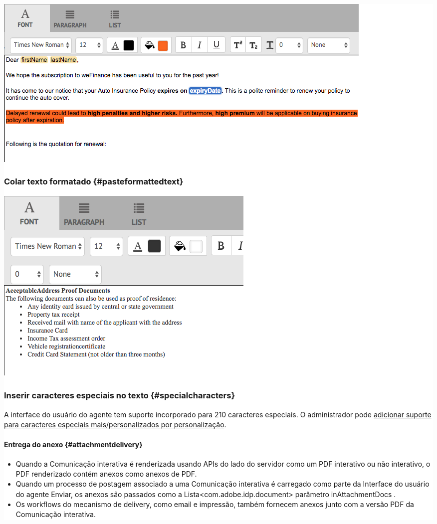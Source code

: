 ![Highlighttextagentusi](assets/highlighttextagentui.png)

### Colar texto formatado {#pasteformattedtext}

![texto colado](assets/pastedtext.png)

### Inserir caracteres especiais no texto {#specialcharacters}

A interface do usuário do agente tem suporte incorporado para 210 caracteres especiais. O administrador pode [adicionar suporte para caracteres especiais mais/personalizados por personalização](/help/forms/using/custom-special-characters.md).

#### Entrega do anexo {#attachmentdelivery}

* Quando a Comunicação interativa é renderizada usando APIs do lado do servidor como um PDF interativo ou não interativo, o PDF renderizado contém anexos como anexos de PDF.
* Quando um processo de postagem associado a uma Comunicação interativa é carregado como parte da Interface do usuário do agente Enviar, os anexos são passados como a Lista&lt;com.adobe.idp.document> parâmetro inAttachmentDocs .
* Os workflows do mecanismo de delivery, como email e impressão, também fornecem anexos junto com a versão PDF da Comunicação interativa.
